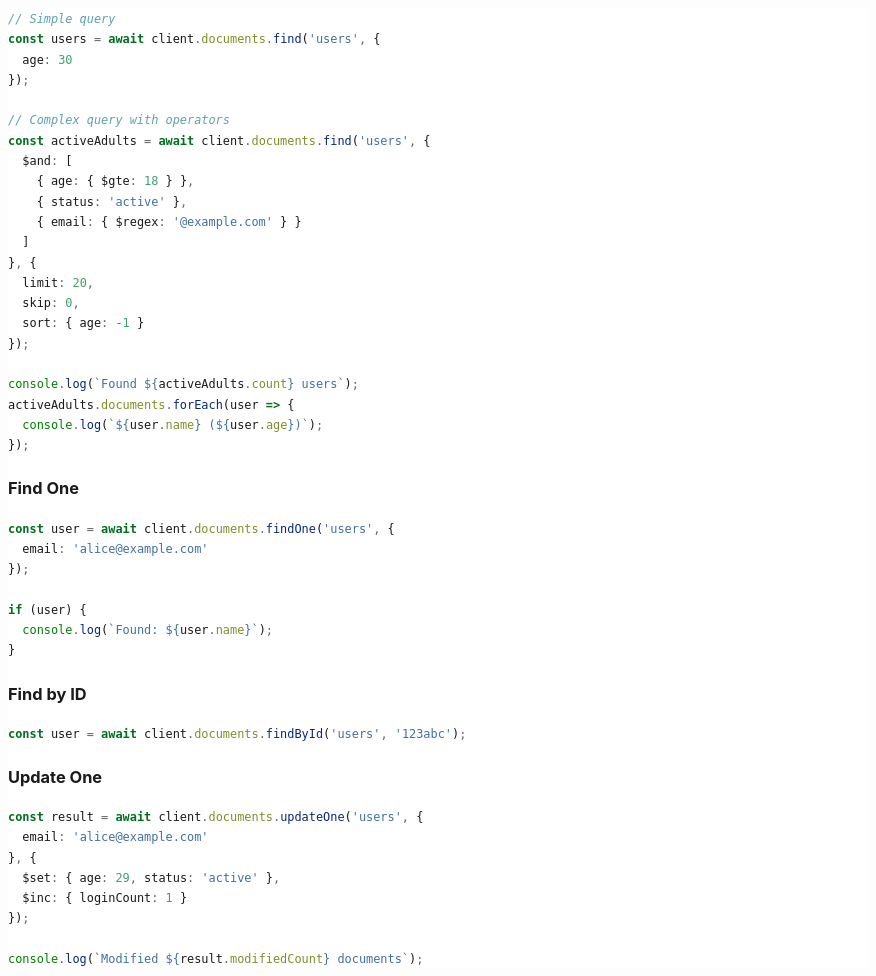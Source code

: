 ```typescript
// Simple query
const users = await client.documents.find('users', {
  age: 30
});

// Complex query with operators
const activeAdults = await client.documents.find('users', {
  $and: [
    { age: { $gte: 18 } },
    { status: 'active' },
    { email: { $regex: '@example.com' } }
  ]
}, {
  limit: 20,
  skip: 0,
  sort: { age: -1 }
});

console.log(`Found ${activeAdults.count} users`);
activeAdults.documents.forEach(user => {
  console.log(`${user.name} (${user.age})`);
});
```

### Find One

```typescript
const user = await client.documents.findOne('users', {
  email: 'alice@example.com'
});

if (user) {
  console.log(`Found: ${user.name}`);
}
```

### Find by ID

```typescript
const user = await client.documents.findById('users', '123abc');
```

### Update One

```typescript
const result = await client.documents.updateOne('users', {
  email: 'alice@example.com'
}, {
  $set: { age: 29, status: 'active' },
  $inc: { loginCount: 1 }
});

console.log(`Modified ${result.modifiedCount} documents`);
```
